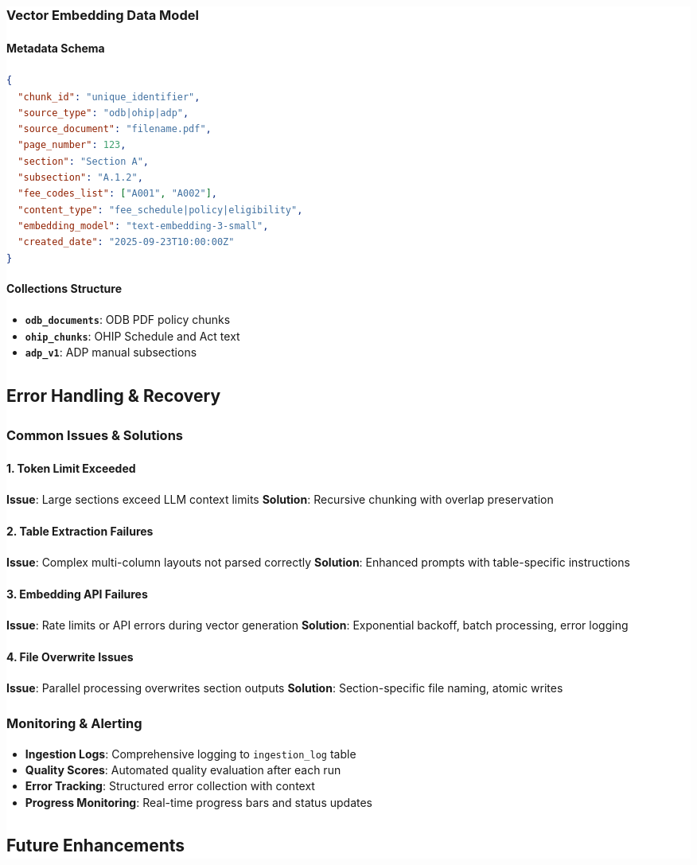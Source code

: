 ### Vector Embedding Data Model

#### Metadata Schema
```json
{
  "chunk_id": "unique_identifier",
  "source_type": "odb|ohip|adp",
  "source_document": "filename.pdf",
  "page_number": 123,
  "section": "Section A",
  "subsection": "A.1.2",
  "fee_codes_list": ["A001", "A002"],
  "content_type": "fee_schedule|policy|eligibility",
  "embedding_model": "text-embedding-3-small",
  "created_date": "2025-09-23T10:00:00Z"
}
```

#### Collections Structure
- **`odb_documents`**: ODB PDF policy chunks
- **`ohip_chunks`**: OHIP Schedule and Act text
- **`adp_v1`**: ADP manual subsections

## Error Handling & Recovery

### Common Issues & Solutions

#### 1. Token Limit Exceeded
**Issue**: Large sections exceed LLM context limits
**Solution**: Recursive chunking with overlap preservation

#### 2. Table Extraction Failures
**Issue**: Complex multi-column layouts not parsed correctly
**Solution**: Enhanced prompts with table-specific instructions

#### 3. Embedding API Failures
**Issue**: Rate limits or API errors during vector generation
**Solution**: Exponential backoff, batch processing, error logging

#### 4. File Overwrite Issues
**Issue**: Parallel processing overwrites section outputs
**Solution**: Section-specific file naming, atomic writes

### Monitoring & Alerting
- **Ingestion Logs**: Comprehensive logging to `ingestion_log` table
- **Quality Scores**: Automated quality evaluation after each run
- **Error Tracking**: Structured error collection with context
- **Progress Monitoring**: Real-time progress bars and status updates

## Future Enhancements
